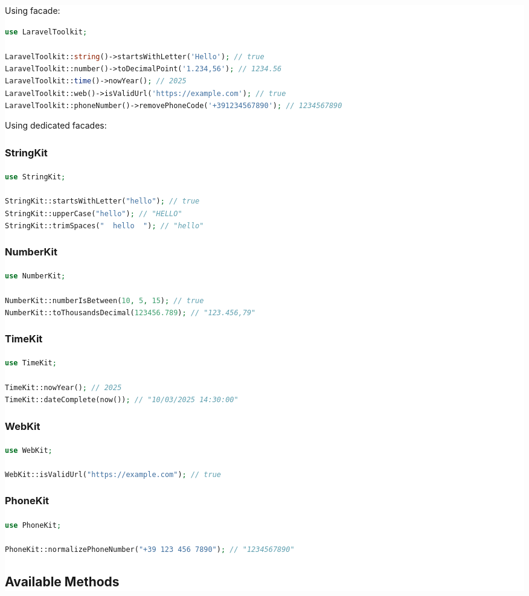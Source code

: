 Using facade:

```php
use LaravelToolkit;

LaravelToolkit::string()->startsWithLetter('Hello'); // true
LaravelToolkit::number()->toDecimalPoint('1.234,56'); // 1234.56
LaravelToolkit::time()->nowYear(); // 2025
LaravelToolkit::web()->isValidUrl('https://example.com'); // true
LaravelToolkit::phoneNumber()->removePhoneCode('+391234567890'); // 1234567890
```

Using dedicated facades:

### StringKit
```php
use StringKit;

StringKit::startsWithLetter("hello"); // true
StringKit::upperCase("hello"); // "HELLO"
StringKit::trimSpaces("  hello  "); // "hello"
```

### NumberKit
```php
use NumberKit;

NumberKit::numberIsBetween(10, 5, 15); // true
NumberKit::toThousandsDecimal(123456.789); // "123.456,79"
```

### TimeKit
```php
use TimeKit;

TimeKit::nowYear(); // 2025
TimeKit::dateComplete(now()); // "10/03/2025 14:30:00"
```

### WebKit
```php
use WebKit;

WebKit::isValidUrl("https://example.com"); // true
```

### PhoneKit
```php
use PhoneKit;

PhoneKit::normalizePhoneNumber("+39 123 456 7890"); // "1234567890"
```

## Available Methods
